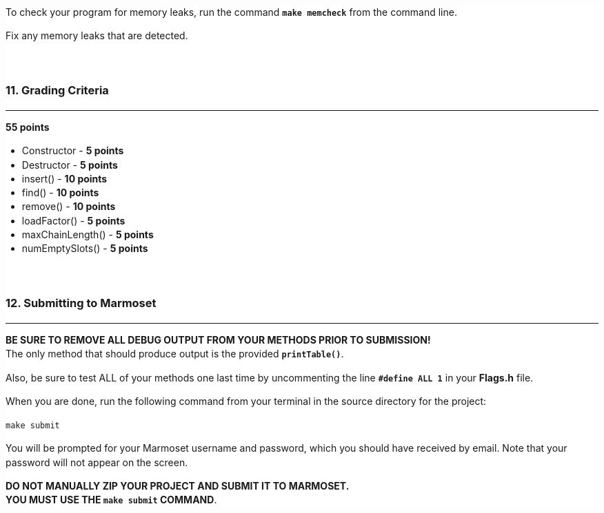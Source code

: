 To check your program for memory leaks, run the command **```make memcheck```** from the command line.

Fix any memory leaks that are detected.



<br>

### 11. Grading Criteria

--- --- --- --- --- --- --- --- --- --- --- --- --- --- --- --- --- --- --- --- --- --- --- ---

**55 points**

* Constructor - **5 points**
* Destructor - **5 points**
* insert() - **10 points**
* find() - **10 points**
* remove() - **10 points**
* loadFactor() - **5 points**
* maxChainLength() - **5 points**
* numEmptySlots() - **5 points**



<br>

### 12. Submitting to Marmoset

--- --- --- --- --- --- --- --- --- --- --- --- --- --- --- --- --- --- --- --- --- --- --- ---

**BE SURE TO REMOVE ALL DEBUG OUTPUT FROM YOUR METHODS PRIOR TO SUBMISSION!**  
The only method that should produce output is the provided **```printTable()```**.

Also, be sure to test ALL of your methods one last time by uncommenting the line **```#define ALL 1```**
in your **Flags.h** file.

When you are done, run the following command from your terminal in the source directory for the project:

	make submit

You will be prompted for your Marmoset username and password,
which you should have received by email.  Note that your password will
not appear on the screen.

**DO NOT MANUALLY ZIP YOUR PROJECT AND SUBMIT IT TO MARMOSET.  
YOU MUST USE THE ```make submit``` COMMAND**.
